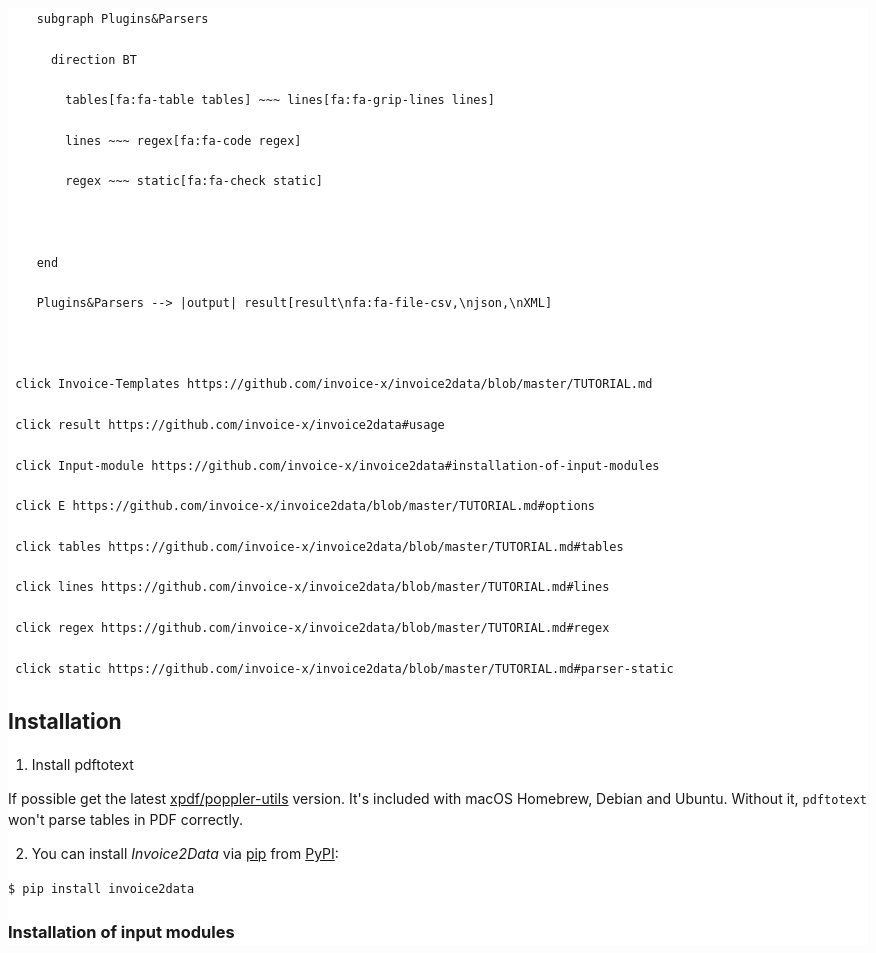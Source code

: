 ```mermaid
    subgraph Plugins&Parsers

      direction BT

        tables[fa:fa-table tables] ~~~ lines[fa:fa-grip-lines lines]

        lines ~~~ regex[fa:fa-code regex]

        regex ~~~ static[fa:fa-check static]



    end

    Plugins&Parsers --> |output| result[result\nfa:fa-file-csv,\njson,\nXML]



 click Invoice-Templates https://github.com/invoice-x/invoice2data/blob/master/TUTORIAL.md

 click result https://github.com/invoice-x/invoice2data#usage

 click Input-module https://github.com/invoice-x/invoice2data#installation-of-input-modules

 click E https://github.com/invoice-x/invoice2data/blob/master/TUTORIAL.md#options

 click tables https://github.com/invoice-x/invoice2data/blob/master/TUTORIAL.md#tables

 click lines https://github.com/invoice-x/invoice2data/blob/master/TUTORIAL.md#lines

 click regex https://github.com/invoice-x/invoice2data/blob/master/TUTORIAL.md#regex

 click static https://github.com/invoice-x/invoice2data/blob/master/TUTORIAL.md#parser-static

```

## Installation

1.  Install pdftotext

If possible get the latest
[xpdf/poppler-utils](https://poppler.freedesktop.org/) version. It's
included with macOS Homebrew, Debian and Ubuntu. Without it, `pdftotext`
won't parse tables in PDF correctly.

2.  You can install _Invoice2Data_ via [pip] from [PyPI]:

```console
$ pip install invoice2data
```

### Installation of input modules


[pypi status]: https://pypi.org/project/invoice2data/
[read the docs]: https://invoice2data.readthedocs.io/
[tests]: https://github.com/m3nu/invoice2data/actions?workflow=Tests
[codecov]: https://app.codecov.io/gh/m3nu/invoice2data
[pre-commit]: https://github.com/pre-commit/pre-commit
[ruff badge]: https://img.shields.io/endpoint?url=https://raw.githubusercontent.com/astral-sh/ruff/main/assets/badge/v2.json
[ruff project]: https://github.com/charliermarsh/ruff
[pypi]: https://pypi.org/
[file an issue]: https://github.com/m3nu/invoice2data/issues
[pip]: https://pip.pypa.io/
[license]: https://github.com/m3nu/invoice2data/blob/main/LICENSE
[contributor guide]: https://github.com/m3nu/invoice2data/blob/main/CONTRIBUTING.md
[command-line reference]: https://invoice2data.readthedocs.io/en/latest/usage.html